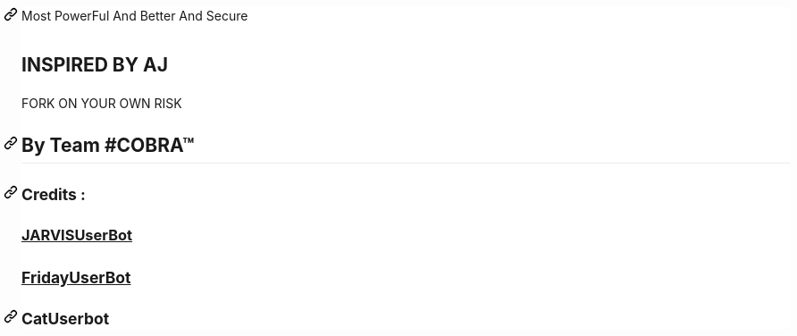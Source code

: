 <a aria-hidden="true" class="anchor" href="https://github.com/hellboi-atul/hellboi-atul/blob/master/README.md#the-most-powerful-and-better-and-secure" id="user-content-the-most-powerful-and-better-and-secure" style="background-color: initial; box-sizing: border-box; color: #0366d6; float: left; line-height: 1; margin-left: -20px; padding-right: 4px; text-decoration-line: none;"><svg aria-hidden="true" class="octicon octicon-link" height="16" version="1.1" viewbox="0 0 16 16" width="16"><path d="M7.775 3.275a.75.75 0 001.06 1.06l1.25-1.25a2 2 0 112.83 2.83l-2.5 2.5a2 2 0 01-2.83 0 .75.75 0 00-1.06 1.06 3.5 3.5 0 004.95 0l2.5-2.5a3.5 3.5 0 00-4.95-4.95l-1.25 1.25zm-4.69 9.64a2 2 0 010-2.83l2.5-2.5a2 2 0 012.83 0 .75.75 0 001.06-1.06 3.5 3.5 0 00-4.95 0l-2.5 2.5a3.5 3.5 0 004.95 4.95l1.25-1.25a.75.75 0 00-1.06-1.06l-1.25 1.25a2 2 0 01-2.83 0z" fill-rule="evenodd"></path></svg></a><a href="https://github.com/jarvis210904/J.A.R.V.I.S-Userbot#most-powerful-and-better-and-secure" id="user-content-most-powerful-and-better-and-secure" style="background-color: initial; box-sizing: border-box; color: #0366d6; text-decoration-line: none;"></a>Most PowerFul And Better And Secure</h2>
<h2 style="text-align: left;">
INSPIRED BY AJ </h2>

FORK ON YOUR OWN RISK</h2>
<h2 style="border-bottom: 1px solid rgb(234, 236, 239); box-sizing: border-box; line-height: 1.25; margin-bottom: 16px; margin-top: 24px; padding-bottom: 0.3em;">
<a aria-hidden="true" class="anchor" href="https://github.com/sidhu69/RDX/edit/master/README.md id="user-content-by-BYD-BYRD-AJ" style="background-color: initial; box-sizing: border-box; color: #0366d6; float: left; line-height: 1; margin-left: -20px; padding-right: 4px; text-decoration-line: none;"><svg aria-hidden="true" class="octicon octicon-link" height="16" version="1.1" viewbox="0 0 16 16" width="16"><path d="M7.775 3.275a.75.75 0 001.06 1.06l1.25-1.25a2 2 0 112.83 2.83l-2.5 2.5a2 2 0 01-2.83 0 .75.75 0 00-1.06 1.06 3.5 3.5 0 004.95 0l2.5-2.5a3.5 3.5 0 00-4.95-4.95l-1.25 1.25zm-4.69 9.64a2 2 0 010-2.83l2.5-2.5a2 2 0 012.83 0 .75.75 0 001.06-1.06 3.5 3.5 0 00-4.95 0l-2.5 2.5a3.5 3.5 0 004.95 4.95l1.25-1.25a.75.75 0 00-1.06-1.06l-1.25 1.25a2 2 0 01-2.83 0z" fill-rule="evenodd"></path></svg></a><a href="https://github.com/jarvis210904/J.A.R.V.I.S-Userbot#by-team-jarvis" id="user-content-by-team-jarvis" style="background-color: initial; box-sizing: border-box; color: #0366d6; text-decoration-line: none;"></a>By Team #COBRA™</h2>
<h3 style="box-sizing: border-box; font-size: 1.25em; line-height: 1.25; margin-bottom: 16px; margin-top: 24px;">
<a aria-hidden="true" class="anchor" href="https://github.com/sidhu69/RDX/blob/master/README.md--fridayuserbot" id="user-content-credits--fridayuserbot" style="background-color: initial; box-sizing: border-box; color: #0366d6; float: left; line-height: 1; margin-left: -20px; padding-right: 4px; text-decoration-line: none;"><svg aria-hidden="true" class="octicon octicon-link" height="16" version="1.1" viewbox="0 0 16 16" width="16"><path d="M7.775 3.275a.75.75 0 001.06 1.06l1.25-1.25a2 2 0 112.83 2.83l-2.5 2.5a2 2 0 01-2.83 0 .75.75 0 00-1.06 1.06 3.5 3.5 0 004.95 0l2.5-2.5a3.5 3.5 0 00-4.95-4.95l-1.25 1.25zm-4.69 9.64a2 2 0 010-2.83l2.5-2.5a2 2 0 012.83 0 .75.75 0 001.06-1.06 3.5 3.5 0 00-4.95 0l-2.5 2.5a3.5 3.5 0 004.95 4.95l1.25-1.25a.75.75 0 00-1.06-1.06l-1.25 1.25a2 2 0 01-2.83 0z" fill-rule="evenodd"></path></svg></a><a href="https://github.com/jarvis210904/J.A.R.V.I.S-Userbot#credits--fridayuserbot" id="user-content-credits--fridayuserbot" style="background-color: initial; box-sizing: border-box; color: #0366d6; text-decoration-line: none;"></a>Credits :&nbsp;</h3>
<h3 style="text-align: left;">
<a href="http://jarvisuserbot.com/">JARVISUserBot</a></h3>
<h3 style="box-sizing: border-box; font-size: 1.25em; line-height: 1.25; margin-bottom: 16px; margin-top: 24px;">
<a href="http://github.com/starkgang/FridayUserbot">FridayUserBot</a></h3>
<h3 style="box-sizing: border-box; font-size: 1.25em; line-height: 1.25; margin-bottom: 16px; margin-top: 24px;">
<a aria-hidden="true" class="anchor" href="https://github.com/sidhu69/RDX/blob/master/README.mdVcatuserbot" id="user-content-catuserbot" style="background-color: initial; box-sizing: border-box; color: #0366d6; float: left; line-height: 1; margin-left: -20px; padding-right: 4px; text-decoration-line: none;"><svg aria-hidden="true" class="octicon octicon-link" height="16" version="1.1" viewbox="0 0 16 16" width="16"><path d="M7.775 3.275a.75.75 0 001.06 1.06l1.25-1.25a2 2 0 112.83 2.83l-2.5 2.5a2 2 0 01-2.83 0 .75.75 0 00-1.06 1.06 3.5 3.5 0 004.95 0l2.5-2.5a3.5 3.5 0 00-4.95-4.95l-1.25 1.25zm-4.69 9.64a2 2 0 010-2.83l2.5-2.5a2 2 0 012.83 0 .75.75 0 001.06-1.06 3.5 3.5 0 00-4.95 0l-2.5 2.5a3.5 3.5 0 004.95 4.95l1.25-1.25a.75.75 0 00-1.06-1.06l-1.25 1.25a2 2 0 01-2.83 0z" fill-rule="evenodd"></path></svg></a><a href="https://github.com/jarvis210904/J.A.R.V.I.S-Userbot#catuserbot" id="user-content-catuserbot" style="background-color: initial; box-sizing: border-box; color: #0366d6; text-decoration-line: none;"></a>CatUserbot</h3>
<h3 style="box-sizing: border-box; font-size: 1.25em; line-height: 1.25; margin-bottom: 16px; margin-top: 24px;">